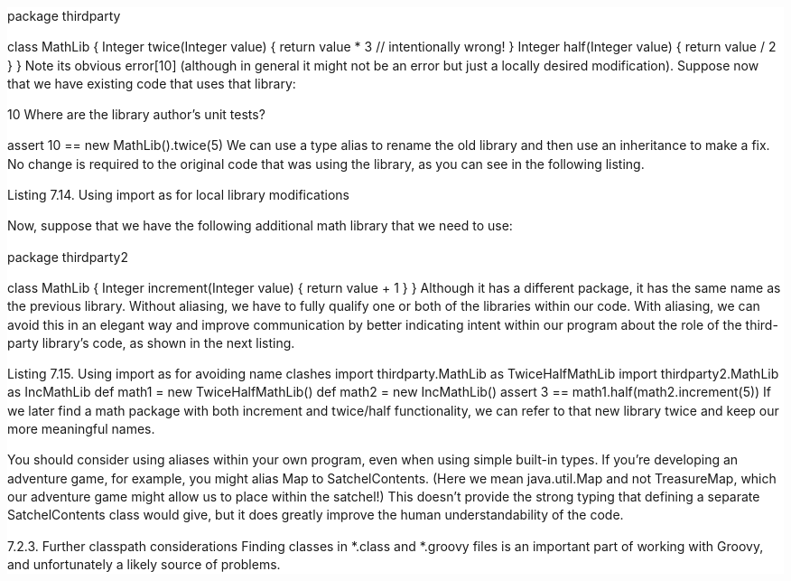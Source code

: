 package thirdparty

class MathLib {
  Integer twice(Integer value) {
    return value * 3         // intentionally wrong!
  }
  Integer half(Integer value) {
    return value / 2
  }
}
Note its obvious error[10] (although in general it might not be an error but just a locally desired modification). Suppose now that we have existing code that uses that library:

10 Where are the library author’s unit tests?

assert 10 == new MathLib().twice(5)
We can use a type alias to rename the old library and then use an inheritance to make a fix. No change is required to the original code that was using the library, as you can see in the following listing.

Listing 7.14. Using import as for local library modifications


Now, suppose that we have the following additional math library that we need to use:

package thirdparty2

class MathLib {
    Integer increment(Integer value) {
        return value + 1
    }
}
Although it has a different package, it has the same name as the previous library. Without aliasing, we have to fully qualify one or both of the libraries within our code. With aliasing, we can avoid this in an elegant way and improve communication by better indicating intent within our program about the role of the third-party library’s code, as shown in the next listing.

Listing 7.15. Using import as for avoiding name clashes
import thirdparty.MathLib as TwiceHalfMathLib
import thirdparty2.MathLib as IncMathLib
def math1 = new TwiceHalfMathLib()
def math2 = new IncMathLib()
assert 3 == math1.half(math2.increment(5))
If we later find a math package with both increment and twice/half functionality, we can refer to that new library twice and keep our more meaningful names.

You should consider using aliases within your own program, even when using simple built-in types. If you’re developing an adventure game, for example, you might alias Map to SatchelContents. (Here we mean java.util.Map and not TreasureMap, which our adventure game might allow us to place within the satchel!) This doesn’t provide the strong typing that defining a separate SatchelContents class would give, but it does greatly improve the human understandability of the code.

7.2.3. Further classpath considerations
Finding classes in *.class and *.groovy files is an important part of working with Groovy, and unfortunately a likely source of problems.
